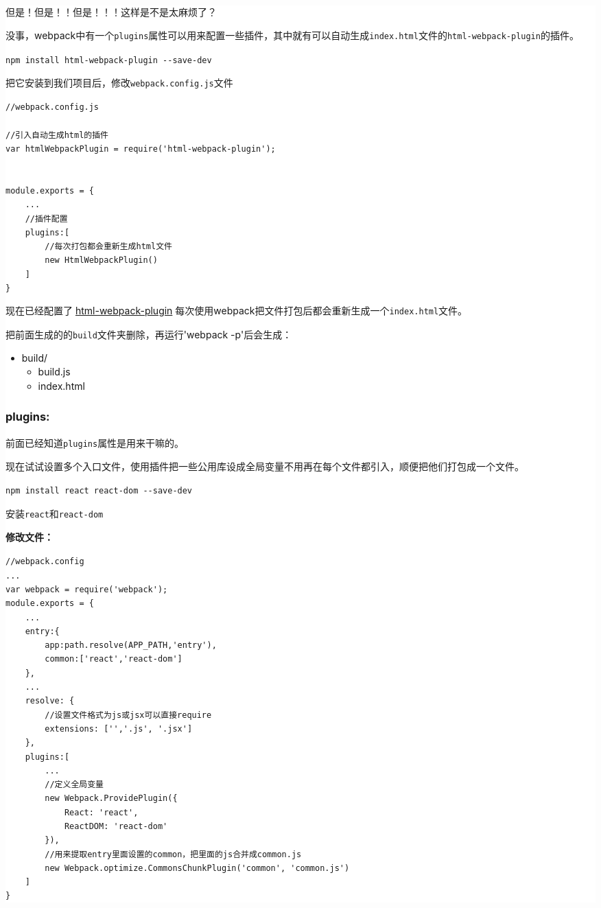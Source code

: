 但是！但是！！但是！！！这样是不是太麻烦了？  

没事，webpack中有一个`plugins`属性可以用来配置一些插件，其中就有可以自动生成`index.html`文件的`html-webpack-plugin`的插件。

    npm install html-webpack-plugin --save-dev  

把它安装到我们项目后，修改`webpack.config.js`文件  

    //webpack.config.js

    //引入自动生成html的插件
    var htmlWebpackPlugin = require('html-webpack-plugin');  


    module.exports = {
        ...
        //插件配置
        plugins:[
            //每次打包都会重新生成html文件
            new HtmlWebpackPlugin()
        ]
    }  


现在已经配置了   [html-webpack-plugin](https://www.npmjs.com/package/html-webpack-plugin) 每次使用webpack把文件打包后都会重新生成一个`index.html`文件。  

把前面生成的的`build`文件夹删除，再运行'webpack -p'后会生成：  

* build/
    * build.js
    * index.html  

### plugins:  

前面已经知道`plugins`属性是用来干嘛的。  

现在试试设置多个入口文件，使用插件把一些公用库设成全局变量不用再在每个文件都引入，顺便把他们打包成一个文件。  

    npm install react react-dom --save-dev  

安装`react`和`react-dom`  

**修改文件：**

    //webpack.config  
    ...
    var webpack = require('webpack');
    module.exports = {
        ...
        entry:{
            app:path.resolve(APP_PATH,'entry'),
            common:['react','react-dom']
        },
        ...
        resolve: {
            //设置文件格式为js或jsx可以直接require
            extensions: ['','.js', '.jsx']
        },
        plugins:[
            ...
            //定义全局变量
            new Webpack.ProvidePlugin({
                React: 'react',
                ReactDOM: 'react-dom'
            }),
            //用来提取entry里面设置的common，把里面的js合并成common.js
            new Webpack.optimize.CommonsChunkPlugin('common', 'common.js')
        ]
    }  
